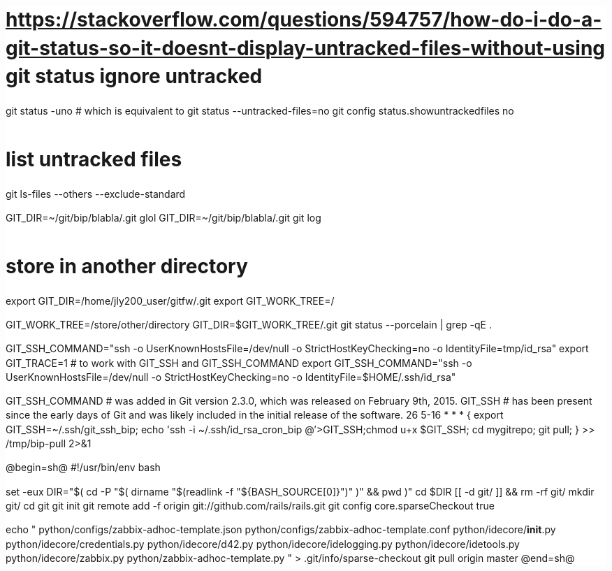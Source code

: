 
# https://stackoverflow.com/questions/594757/how-do-i-do-a-git-status-so-it-doesnt-display-untracked-files-without-using git status ignore untracked
git status -uno # which is equivalent to git status --untracked-files=no
git config status.showuntrackedfiles no

# list untracked files
git ls-files --others --exclude-standard

GIT_DIR=~/git/bip/blabla/.git glol
GIT_DIR=~/git/bip/blabla/.git git log

# store in another directory
export GIT_DIR=/home/jly200_user/gitfw/.git
export GIT_WORK_TREE=/

GIT_WORK_TREE=/store/other/directory GIT_DIR=$GIT_WORK_TREE/.git git status --porcelain | grep -qE .

GIT_SSH_COMMAND="ssh -o UserKnownHostsFile=/dev/null -o StrictHostKeyChecking=no -o IdentityFile=tmp/id_rsa"
export GIT_TRACE=1 # to work with GIT_SSH and GIT_SSH_COMMAND
export GIT_SSH_COMMAND="ssh -o UserKnownHostsFile=/dev/null -o StrictHostKeyChecking=no -o IdentityFile=$HOME/.ssh/id_rsa"

GIT_SSH_COMMAND # was added in Git version 2.3.0, which was released on February 9th, 2015.
GIT_SSH # has been present since the early days of Git and was likely included in the initial release of the software.
26 5-16 * * * { export GIT_SSH=~/.ssh/git_ssh_bip; echo 'ssh -i ~/.ssh/id_rsa_cron_bip $@'>$GIT_SSH;chmod u+x $GIT_SSH; cd mygitrepo; git pull; } >> /tmp/bip-pull 2>&1

@begin=sh@
#!/usr/bin/env bash

set -eux
DIR="$( cd -P "$( dirname "$(readlink -f "${BASH_SOURCE[0]}")" )" && pwd )"
cd $DIR
[[ -d git/ ]] && rm -rf git/
mkdir git/
cd git
git init
git remote add -f origin git://github.com/rails/rails.git
git config core.sparseCheckout true

echo "
python/configs/zabbix-adhoc-template.json
python/configs/zabbix-adhoc-template.conf
python/idecore/__init__.py
python/idecore/credentials.py
python/idecore/d42.py
python/idecore/idelogging.py
python/idecore/idetools.py
python/idecore/zabbix.py
python/zabbix-adhoc-template.py
" > .git/info/sparse-checkout
git pull origin master
@end=sh@
